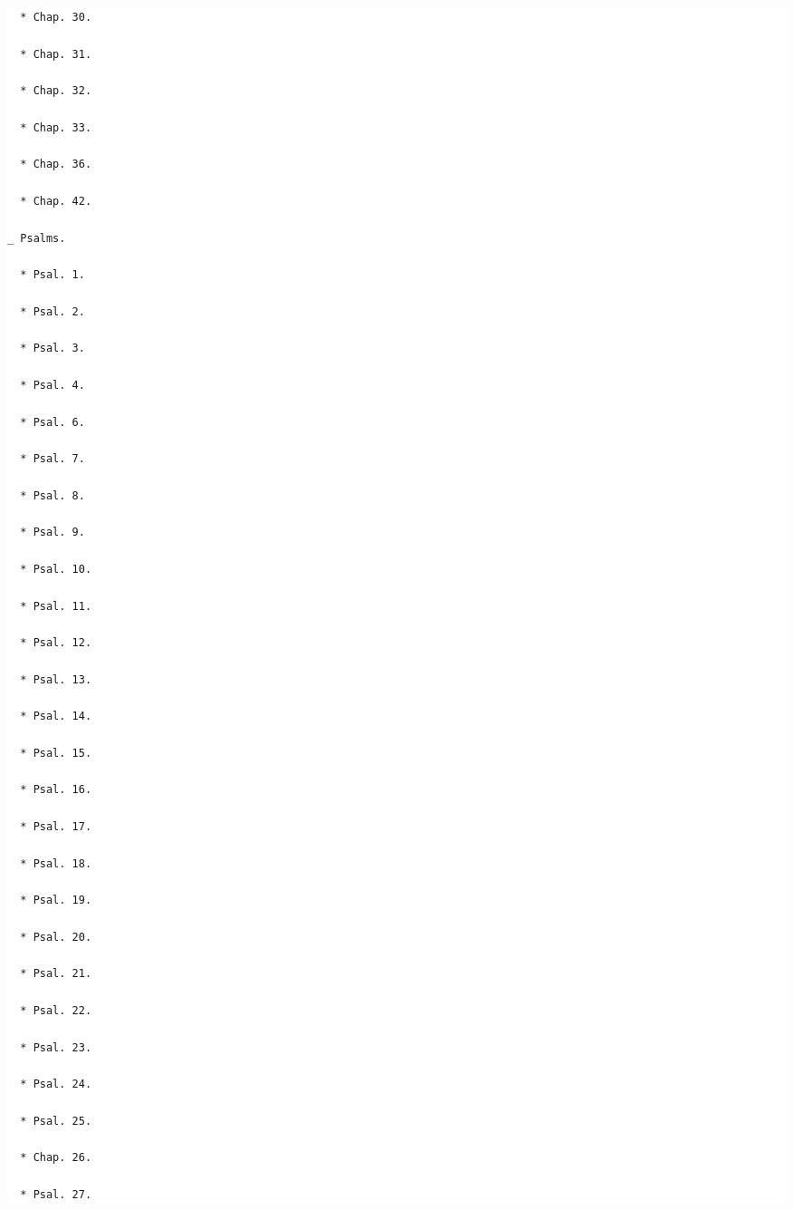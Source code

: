       * Chap. 30.

      * Chap. 31.

      * Chap. 32.

      * Chap. 33.

      * Chap. 36.

      * Chap. 42.

    _ Psalms.

      * Psal. 1.

      * Psal. 2.

      * Psal. 3.

      * Psal. 4.

      * Psal. 6.

      * Psal. 7.

      * Psal. 8.

      * Psal. 9.

      * Psal. 10.

      * Psal. 11.

      * Psal. 12.

      * Psal. 13.

      * Psal. 14.

      * Psal. 15.

      * Psal. 16.

      * Psal. 17.

      * Psal. 18.

      * Psal. 19.

      * Psal. 20.

      * Psal. 21.

      * Psal. 22.

      * Psal. 23.

      * Psal. 24.

      * Psal. 25.

      * Chap. 26.

      * Psal. 27.
